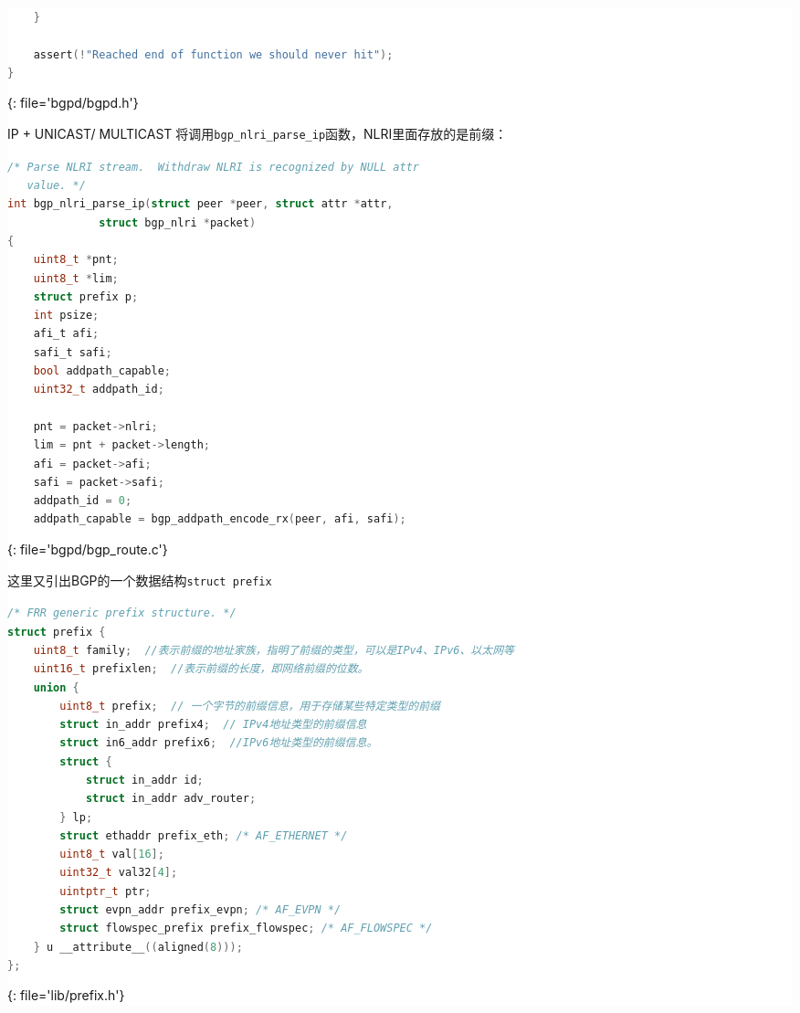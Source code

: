 ```c
	}

	assert(!"Reached end of function we should never hit");
}
```
{: file='bgpd/bgpd.h'}

IP + UNICAST/ MULTICAST 将调用`bgp_nlri_parse_ip`函数，NLRI里面存放的是前缀：

```c
/* Parse NLRI stream.  Withdraw NLRI is recognized by NULL attr
   value. */
int bgp_nlri_parse_ip(struct peer *peer, struct attr *attr,
		      struct bgp_nlri *packet)
{
	uint8_t *pnt;
	uint8_t *lim;
	struct prefix p;
	int psize;
	afi_t afi;
	safi_t safi;
	bool addpath_capable;
	uint32_t addpath_id;

	pnt = packet->nlri;
	lim = pnt + packet->length;
	afi = packet->afi;
	safi = packet->safi;
	addpath_id = 0;
	addpath_capable = bgp_addpath_encode_rx(peer, afi, safi);
```
{: file='bgpd/bgp_route.c'}

这里又引出BGP的一个数据结构`struct prefix`

```c
/* FRR generic prefix structure. */
struct prefix {
	uint8_t family;  //表示前缀的地址家族，指明了前缀的类型，可以是IPv4、IPv6、以太网等
	uint16_t prefixlen;  //表示前缀的长度，即网络前缀的位数。
	union {
		uint8_t prefix;  // 一个字节的前缀信息，用于存储某些特定类型的前缀
		struct in_addr prefix4;  // IPv4地址类型的前缀信息
		struct in6_addr prefix6;  //IPv6地址类型的前缀信息。
		struct {
			struct in_addr id;
			struct in_addr adv_router;
		} lp;
		struct ethaddr prefix_eth; /* AF_ETHERNET */
		uint8_t val[16];
		uint32_t val32[4];
		uintptr_t ptr;
		struct evpn_addr prefix_evpn; /* AF_EVPN */
		struct flowspec_prefix prefix_flowspec; /* AF_FLOWSPEC */
	} u __attribute__((aligned(8)));
};
```
{: file='lib/prefix.h'}
